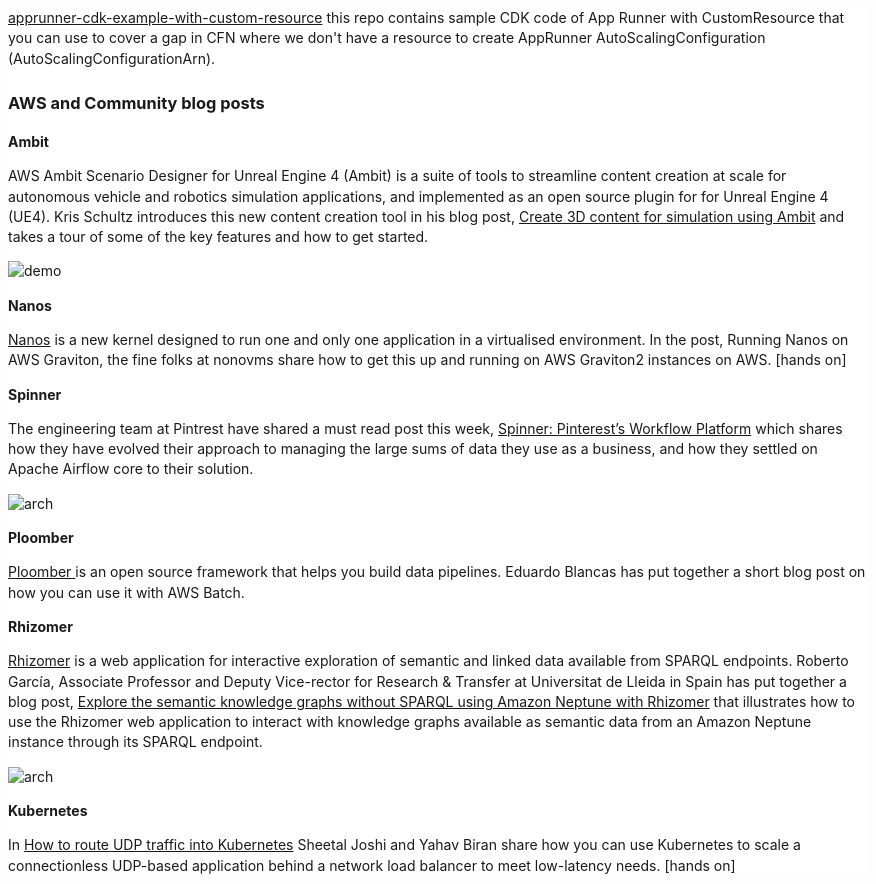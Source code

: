 [apprunner-cdk-example-with-custom-resource](https://github.com/aws-samples/apprunner-cdk-example-with-custom-resource) this repo contains sample CDK code of App Runner with CustomResource that you can use to cover a gap in CFN where we don't have a resource to create AppRunner AutoScalingConfiguration (AutoScalingConfigurationArn).

### AWS and Community blog posts

**Ambit**

AWS Ambit Scenario Designer for Unreal Engine 4 (Ambit) is a suite of tools to streamline content creation at scale for autonomous vehicle and robotics simulation applications, and implemented as an open source plugin for for Unreal Engine 4 (UE4). Kris Schultz introduces this new content creation tool in his blog post, [Create 3D content for simulation using Ambit](https://aws.amazon.com/blogs/industries/create-3d-content-for-simulation-using-ambit/) and takes a tour of some of the key features and how to get started.

![demo](https://d2908q01vomqb2.cloudfront.net/c5b76da3e608d34edb07244cd9b875ee86906328/2022/02/11/3D-content.jpg)

**Nanos**

[Nanos](https://github.com/nanovms/nanos) is a new kernel designed to run one and only one application in a virtualised environment. In the post, Running Nanos on AWS Graviton, the fine folks at nonovms share how to get this up and running on AWS Graviton2 instances on AWS. [hands on]

**Spinner**

The engineering team at Pintrest have shared a must read post this week, [Spinner: Pinterest’s Workflow Platform](https://medium.com/pinterest-engineering/spinner-pinterests-workflow-platform-c5bbe190ba5) which shares how they have evolved their approach to managing the large sums of data they use as a business, and how they settled on Apache Airflow core to their solution. 

![arch](https://miro.medium.com/max/1400/0*-wDdPjVOmsqNTY3y)

**Ploomber**

[Ploomber ](https://github.com/ploomber/ploomber)is an open source framework that helps you build data pipelines. Eduardo Blancas has put together a short blog post on how you can use it with AWS Batch.

**Rhizomer**

[Rhizomer](https://github.com/rhizomik/rhizomerAPI) is a web application for interactive exploration of semantic and linked data available from SPARQL endpoints. Roberto García, Associate Professor and Deputy Vice-rector for Research & Transfer at Universitat de Lleida in Spain has put together a blog post, [Explore the semantic knowledge graphs without SPARQL using Amazon Neptune with Rhizomer](https://aws.amazon.com/blogs/database/explore-the-semantic-knowledge-graphs-without-sparql-using-amazon-neptune-with-rhizomer/) that illustrates how to use the Rhizomer web application to interact with knowledge graphs available as semantic data from an Amazon Neptune instance through its SPARQL endpoint.

![arch](https://d2908q01vomqb2.cloudfront.net/887309d048beef83ad3eabf2a79a64a389ab1c9f/2022/02/08/DBBLOG-1282-image005.png)

**Kubernetes**

In [How to route UDP traffic into Kubernetes](https://aws.amazon.com/blogs/containers/how-to-route-udp-traffic-into-kubernetes/) Sheetal Joshi and Yahav Biran share how you can use Kubernetes to scale a connectionless UDP-based application behind a network load balancer to meet low-latency needs. [hands on]
